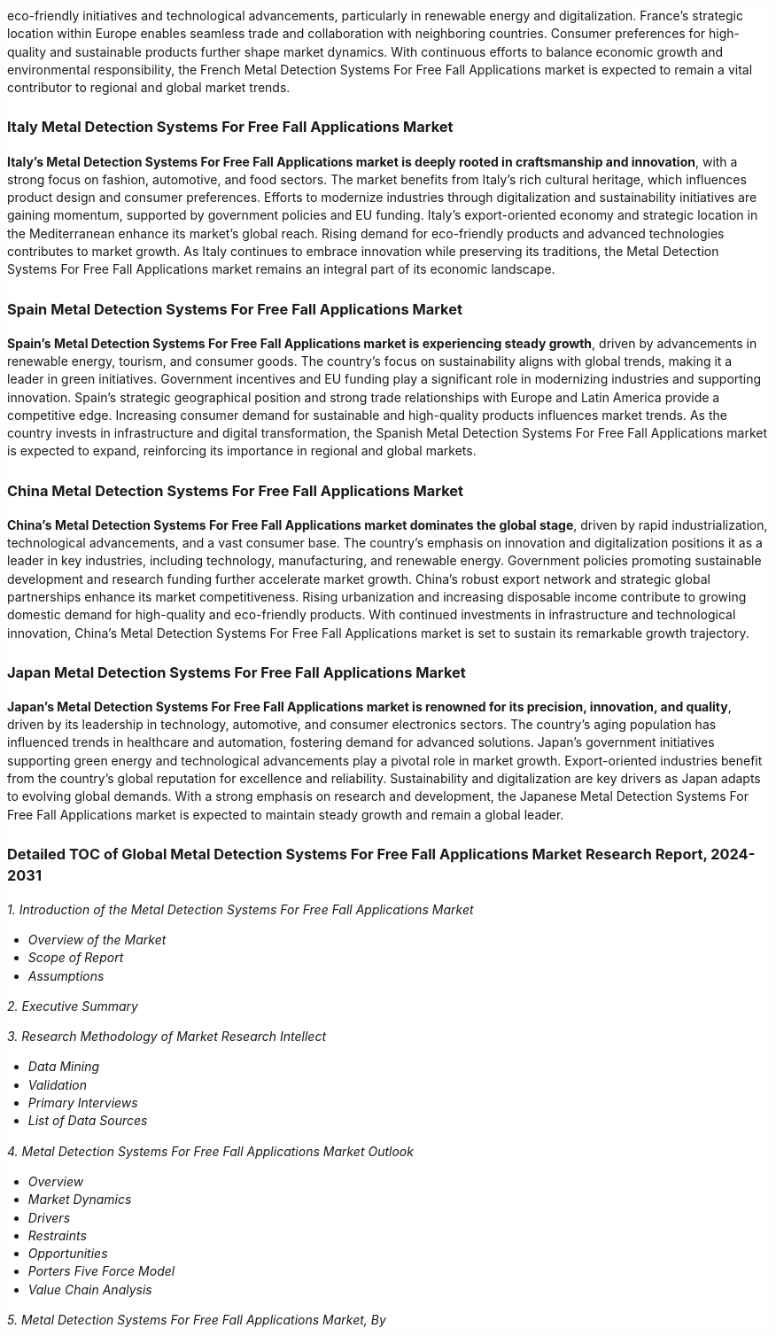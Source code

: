 eco-friendly initiatives and technological advancements, particularly in renewable energy and digitalization. France&rsquo;s strategic location within Europe enables seamless trade and collaboration with neighboring countries. Consumer preferences for high-quality and sustainable products further shape market dynamics. With continuous efforts to balance economic growth and environmental responsibility, the French Metal Detection Systems For Free Fall Applications market is expected to remain a vital contributor to regional and global market trends.</p><h3><strong>Italy Metal Detection Systems For Free Fall Applications Market</strong></h3><p><strong>Italy&rsquo;s Metal Detection Systems For Free Fall Applications market is deeply rooted in craftsmanship and innovation</strong>, with a strong focus on fashion, automotive, and food sectors. The market benefits from Italy&rsquo;s rich cultural heritage, which influences product design and consumer preferences. Efforts to modernize industries through digitalization and sustainability initiatives are gaining momentum, supported by government policies and EU funding. Italy&rsquo;s export-oriented economy and strategic location in the Mediterranean enhance its market&rsquo;s global reach. Rising demand for eco-friendly products and advanced technologies contributes to market growth. As Italy continues to embrace innovation while preserving its traditions, the Metal Detection Systems For Free Fall Applications market remains an integral part of its economic landscape.</p><h3><strong>Spain Metal Detection Systems For Free Fall Applications Market</strong></h3><p><strong>Spain&rsquo;s Metal Detection Systems For Free Fall Applications market is experiencing steady growth</strong>, driven by advancements in renewable energy, tourism, and consumer goods. The country&rsquo;s focus on sustainability aligns with global trends, making it a leader in green initiatives. Government incentives and EU funding play a significant role in modernizing industries and supporting innovation. Spain&rsquo;s strategic geographical position and strong trade relationships with Europe and Latin America provide a competitive edge. Increasing consumer demand for sustainable and high-quality products influences market trends. As the country invests in infrastructure and digital transformation, the Spanish Metal Detection Systems For Free Fall Applications market is expected to expand, reinforcing its importance in regional and global markets.</p><h3><strong>China Metal Detection Systems For Free Fall Applications Market</strong></h3><p><strong>China&rsquo;s Metal Detection Systems For Free Fall Applications market dominates the global stage</strong>, driven by rapid industrialization, technological advancements, and a vast consumer base. The country&rsquo;s emphasis on innovation and digitalization positions it as a leader in key industries, including technology, manufacturing, and renewable energy. Government policies promoting sustainable development and research funding further accelerate market growth. China&rsquo;s robust export network and strategic global partnerships enhance its market competitiveness. Rising urbanization and increasing disposable income contribute to growing domestic demand for high-quality and eco-friendly products. With continued investments in infrastructure and technological innovation, China&rsquo;s Metal Detection Systems For Free Fall Applications market is set to sustain its remarkable growth trajectory.</p><h3><strong>Japan Metal Detection Systems For Free Fall Applications Market</strong></h3><p><strong>Japan&rsquo;s Metal Detection Systems For Free Fall Applications market is renowned for its precision, innovation, and quality</strong>, driven by its leadership in technology, automotive, and consumer electronics sectors. The country&rsquo;s aging population has influenced trends in healthcare and automation, fostering demand for advanced solutions. Japan&rsquo;s government initiatives supporting green energy and technological advancements play a pivotal role in market growth. Export-oriented industries benefit from the country&rsquo;s global reputation for excellence and reliability. Sustainability and digitalization are key drivers as Japan adapts to evolving global demands. With a strong emphasis on research and development, the Japanese Metal Detection Systems For Free Fall Applications market is expected to maintain steady growth and remain a global leader.</p><h3><span class="">Detailed TOC of Global Metal Detection Systems For Free Fall Applications Market Research Report, 2024-2031</span></h3><p><em><span class="font-[700]">1. Introduction of the Metal Detection Systems For Free Fall Applications Market</span></em></p><ul><li><em><span class="">Overview of the Market</span></em></li><li><em><span class="">Scope of Report</span></em></li><li><em><span class="">Assumptions</span></em></li></ul><p><em><span class="font-[700]">2. Executive Summary</span></em></p><p><em><span class="font-[700]">3. Research Methodology of Market Research Intellect</span></em></p><ul><li><em><span class="">Data Mining</span></em></li><li><em><span class="">Validation</span></em></li><li><em><span class="">Primary Interviews</span></em></li><li><em><span class="">List of Data Sources</span></em></li></ul><p><em><span class="font-[700]">4. Metal Detection Systems For Free Fall Applications Market Outlook</span></em></p><ul><li><em><span class="">Overview</span></em></li><li><em><span class="">Market Dynamics</span></em></li><li><em><span class="">Drivers</span></em></li><li><em><span class="">Restraints</span></em></li><li><em><span class="">Opportunities</span></em></li><li><em><span class="">Porters Five Force Model</span></em></li><li><em><span class="">Value Chain Analysis</span></em></li></ul><p><em><span class="font-[700]">5. Metal Detection Systems For Free Fall Applications Market, By